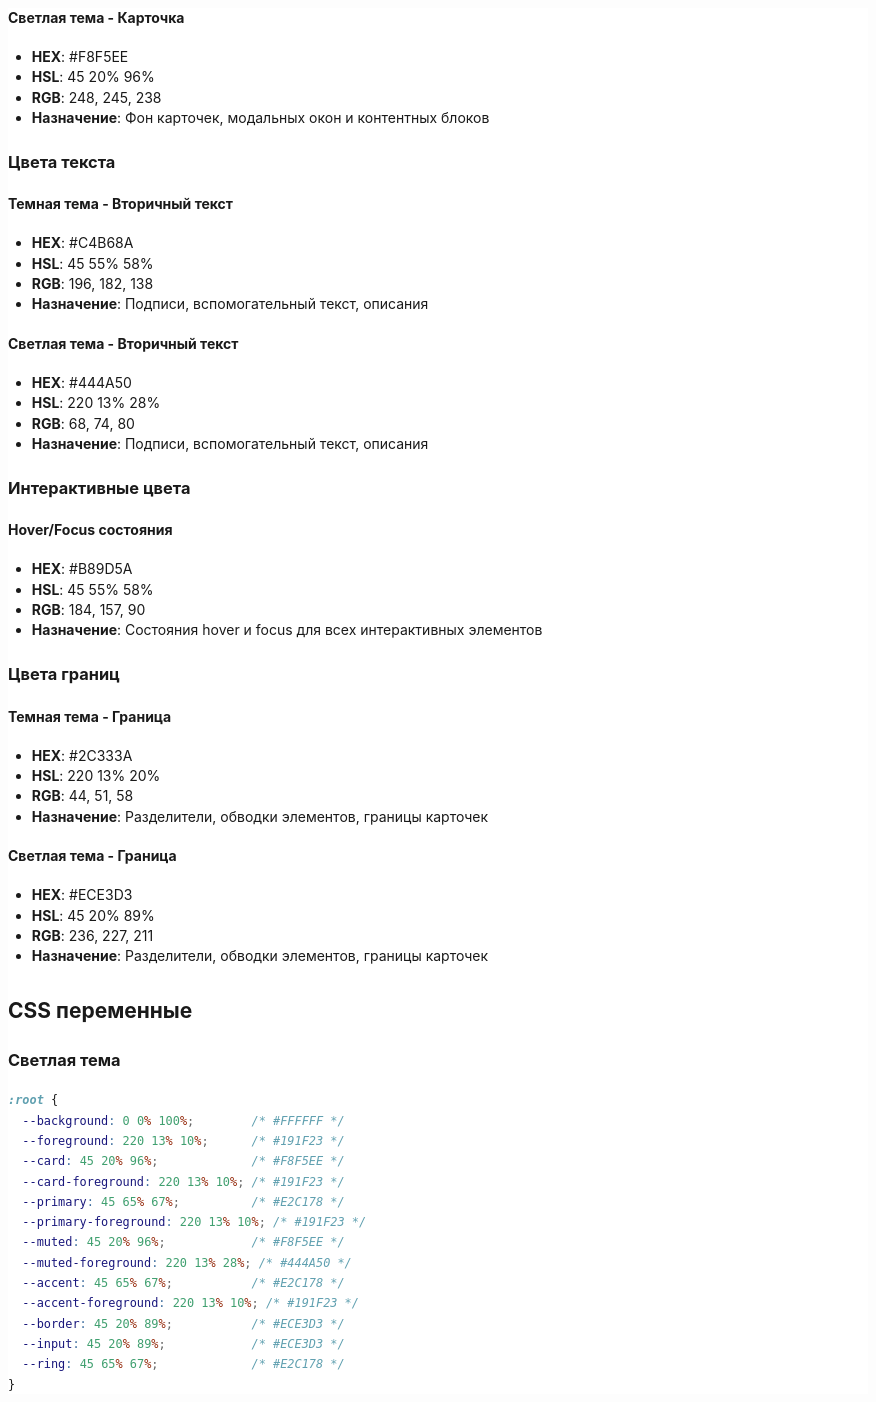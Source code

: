 #### Светлая тема - Карточка
- **HEX**: #F8F5EE
- **HSL**: 45 20% 96%
- **RGB**: 248, 245, 238
- **Назначение**: Фон карточек, модальных окон и контентных блоков

### Цвета текста

#### Темная тема - Вторичный текст
- **HEX**: #C4B68A
- **HSL**: 45 55% 58%
- **RGB**: 196, 182, 138
- **Назначение**: Подписи, вспомогательный текст, описания

#### Светлая тема - Вторичный текст
- **HEX**: #444A50
- **HSL**: 220 13% 28%
- **RGB**: 68, 74, 80
- **Назначение**: Подписи, вспомогательный текст, описания

### Интерактивные цвета

#### Hover/Focus состояния
- **HEX**: #B89D5A
- **HSL**: 45 55% 58%
- **RGB**: 184, 157, 90
- **Назначение**: Состояния hover и focus для всех интерактивных элементов

### Цвета границ

#### Темная тема - Граница
- **HEX**: #2C333A
- **HSL**: 220 13% 20%
- **RGB**: 44, 51, 58
- **Назначение**: Разделители, обводки элементов, границы карточек

#### Светлая тема - Граница
- **HEX**: #ECE3D3
- **HSL**: 45 20% 89%
- **RGB**: 236, 227, 211
- **Назначение**: Разделители, обводки элементов, границы карточек

## CSS переменные

### Светлая тема
```css
:root {
  --background: 0 0% 100%;        /* #FFFFFF */
  --foreground: 220 13% 10%;      /* #191F23 */
  --card: 45 20% 96%;             /* #F8F5EE */
  --card-foreground: 220 13% 10%; /* #191F23 */
  --primary: 45 65% 67%;          /* #E2C178 */
  --primary-foreground: 220 13% 10%; /* #191F23 */
  --muted: 45 20% 96%;            /* #F8F5EE */
  --muted-foreground: 220 13% 28%; /* #444A50 */
  --accent: 45 65% 67%;           /* #E2C178 */
  --accent-foreground: 220 13% 10%; /* #191F23 */
  --border: 45 20% 89%;           /* #ECE3D3 */
  --input: 45 20% 89%;            /* #ECE3D3 */
  --ring: 45 65% 67%;             /* #E2C178 */
}
```
